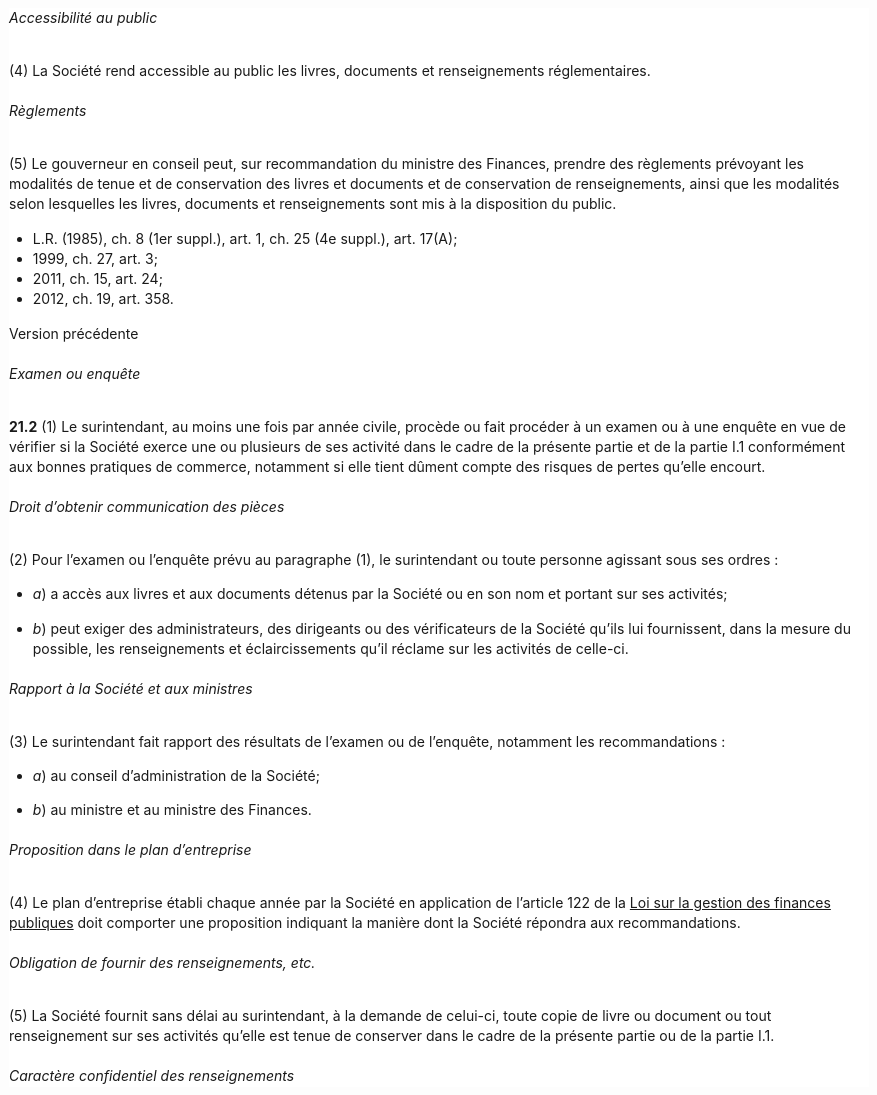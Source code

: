 ###### Accessibilité au public

(4) La Société rend accessible au public les livres, documents et renseignements réglementaires.

###### Règlements

(5) Le gouverneur en conseil peut, sur recommandation du ministre des Finances, prendre des règlements prévoyant les modalités de tenue et de conservation des livres et documents et de conservation de renseignements, ainsi que les modalités selon lesquelles les livres, documents et renseignements sont mis à la disposition du public.

  * L.R. (1985), ch. 8 (1er suppl.), art. 1, ch. 25 (4e suppl.), art. 17(A);
  * 1999, ch. 27, art. 3;
  * 2011, ch. 15, art. 24;
  * 2012, ch. 19, art. 358.

Version précédente

###### Examen ou enquête

**21.2** (1) Le surintendant, au moins une fois par année civile, procède ou fait procéder à un examen ou à une enquête en vue de vérifier si la Société exerce une ou plusieurs de ses activité dans le cadre de la présente partie et de la partie I.1 conformément aux bonnes pratiques de commerce, notamment si elle tient dûment compte des risques de pertes qu’elle encourt.

###### Droit d’obtenir communication des pièces

(2) Pour l’examen ou l’enquête prévu au paragraphe (1), le surintendant ou toute personne agissant sous ses ordres :

  * _a_) a accès aux livres et aux documents détenus par la Société ou en son nom et portant sur ses activités;

  * _b_) peut exiger des administrateurs, des dirigeants ou des vérificateurs de la Société qu’ils lui fournissent, dans la mesure du possible, les renseignements et éclaircissements qu’il réclame sur les activités de celle-ci.

###### Rapport à la Société et aux ministres

(3) Le surintendant fait rapport des résultats de l’examen ou de l’enquête, notamment les recommandations :

  * _a_) au conseil d’administration de la Société;

  * _b_) au ministre et au ministre des Finances.

###### Proposition dans le plan d’entreprise

(4) Le plan d’entreprise établi chaque année par la Société en application de l’article 122 de la [Loi sur la gestion des finances publiques](/canada/fra/lois/F/F-11.md) doit comporter une proposition indiquant la manière dont la Société répondra aux recommandations.

###### Obligation de fournir des renseignements, etc.

(5) La Société fournit sans délai au surintendant, à la demande de celui-ci, toute copie de livre ou document ou tout renseignement sur ses activités qu’elle est tenue de conserver dans le cadre de la présente partie ou de la partie I.1.

###### Caractère confidentiel des renseignements
